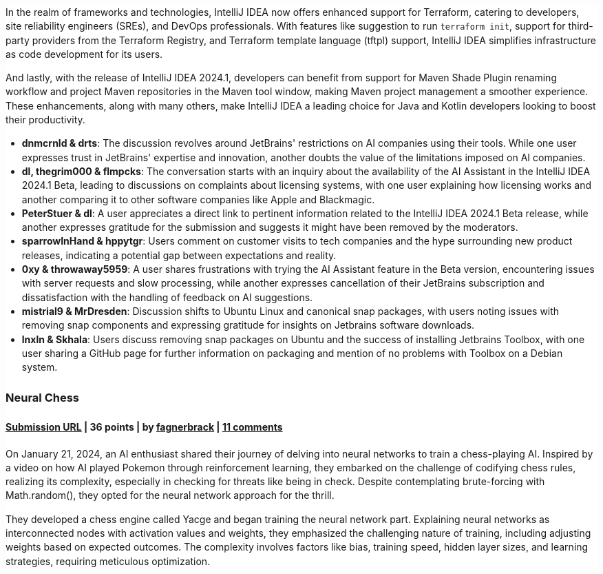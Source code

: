 In the realm of frameworks and technologies, IntelliJ IDEA now offers enhanced support for Terraform, catering to developers, site reliability engineers (SREs), and DevOps professionals. With features like suggestion to run `terraform init`, support for third-party providers from the Terraform Registry, and Terraform template language (tftpl) support, IntelliJ IDEA simplifies infrastructure as code development for its users.

And lastly, with the release of IntelliJ IDEA 2024.1, developers can benefit from support for Maven Shade Plugin renaming workflow and project Maven repositories in the Maven tool window, making Maven project management a smoother experience. These enhancements, along with many others, make IntelliJ IDEA a leading choice for Java and Kotlin developers looking to boost their productivity.

- **dnmcrnld & drts**: The discussion revolves around JetBrains' restrictions on AI companies using their tools. While one user expresses trust in JetBrains' expertise and innovation, another doubts the value of the limitations imposed on AI companies.
- **dl, thegrim000 & flmpcks**: The conversation starts with an inquiry about the availability of the AI Assistant in the IntelliJ IDEA 2024.1 Beta, leading to discussions on complaints about licensing systems, with one user explaining how licensing works and another comparing it to other software companies like Apple and Blackmagic.
- **PeterStuer & dl**: A user appreciates a direct link to pertinent information related to the IntelliJ IDEA 2024.1 Beta release, while another expresses gratitude for the submission and suggests it might have been removed by the moderators.
- **sparrowInHand & hppytgr**: Users comment on customer visits to tech companies and the hype surrounding new product releases, indicating a potential gap between expectations and reality.
- **0xy & throwaway5959**: A user shares frustrations with trying the AI Assistant feature in the Beta version, encountering issues with server requests and slow processing, while another expresses cancellation of their JetBrains subscription and dissatisfaction with the handling of feedback on AI suggestions.
- **mistrial9 & MrDresden**: Discussion shifts to Ubuntu Linux and canonical snap packages, with users noting issues with removing snap components and expressing gratitude for insights on Jetbrains software downloads.
- **lnxln & Skhala**: Users discuss removing snap packages on Ubuntu and the success of installing Jetbrains Toolbox, with one user sharing a GitHub page for further information on packaging and mention of no problems with Toolbox on a Debian system.

### Neural Chess

#### [Submission URL](https://pvdz.ee/weblog/450) | 36 points | by [fagnerbrack](https://news.ycombinator.com/user?id=fagnerbrack) | [11 comments](https://news.ycombinator.com/item?id=39632332)

On January 21, 2024, an AI enthusiast shared their journey of delving into neural networks to train a chess-playing AI. Inspired by a video on how AI played Pokemon through reinforcement learning, they embarked on the challenge of codifying chess rules, realizing its complexity, especially in checking for threats like being in check. Despite contemplating brute-forcing with Math.random(), they opted for the neural network approach for the thrill.

They developed a chess engine called Yacge and began training the neural network part. Explaining neural networks as interconnected nodes with activation values and weights, they emphasized the challenging nature of training, including adjusting weights based on expected outcomes. The complexity involves factors like bias, training speed, hidden layer sizes, and learning strategies, requiring meticulous optimization.
